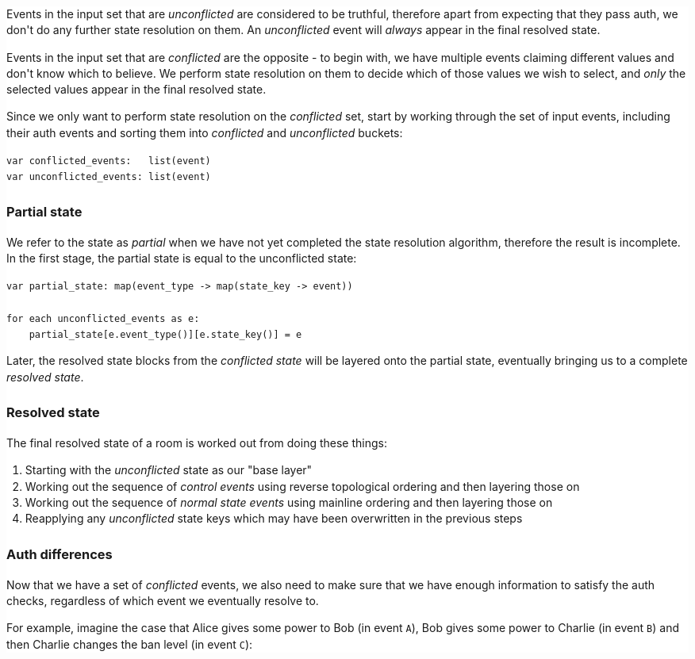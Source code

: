 Events in the input set that are _unconflicted_ are considered to be truthful,
therefore apart from expecting that they pass auth, we don't do any further
state resolution on them. An _unconflicted_ event will _always_ appear in the
final resolved state.

Events in the input set that are _conflicted_ are the opposite - to begin with,
we have multiple events claiming different values and don't know which to
believe. We perform state resolution on them to decide which of those values we
wish to select, and _only_ the selected values appear in the final resolved
state.

Since we only want to perform state resolution on the _conflicted_ set, start by
working through the set of input events, including their auth events and sorting
them into _conflicted_ and _unconflicted_ buckets:

```golang
var conflicted_events:   list(event)
var unconflicted_events: list(event)
```

### Partial state

We refer to the state as _partial_ when we have not yet completed the state
resolution algorithm, therefore the result is incomplete. In the first stage,
the partial state is equal to the unconflicted state:

```golang
var partial_state: map(event_type -> map(state_key -> event))

for each unconflicted_events as e:
    partial_state[e.event_type()][e.state_key()] = e
```

Later, the resolved state blocks from the _conflicted state_ will be layered
onto the partial state, eventually bringing us to a complete _resolved state_.

### Resolved state

The final resolved state of a room is worked out from doing these things:

1. Starting with the _unconflicted_ state as our "base layer"
2. Working out the sequence of _control events_ using reverse topological
   ordering and then layering those on
3. Working out the sequence of _normal state events_ using mainline ordering and
   then layering those on
4. Reapplying any _unconflicted_ state keys which may have been overwritten in
   the previous steps

### Auth differences

Now that we have a set of _conflicted_ events, we also need to make sure that we
have enough information to satisfy the auth checks, regardless of which event we
eventually resolve to.

For example, imagine the case that Alice gives some power to Bob (in event `A`),
Bob gives some power to Charlie (in event `B`) and then Charlie changes the ban
level (in event `C`):
